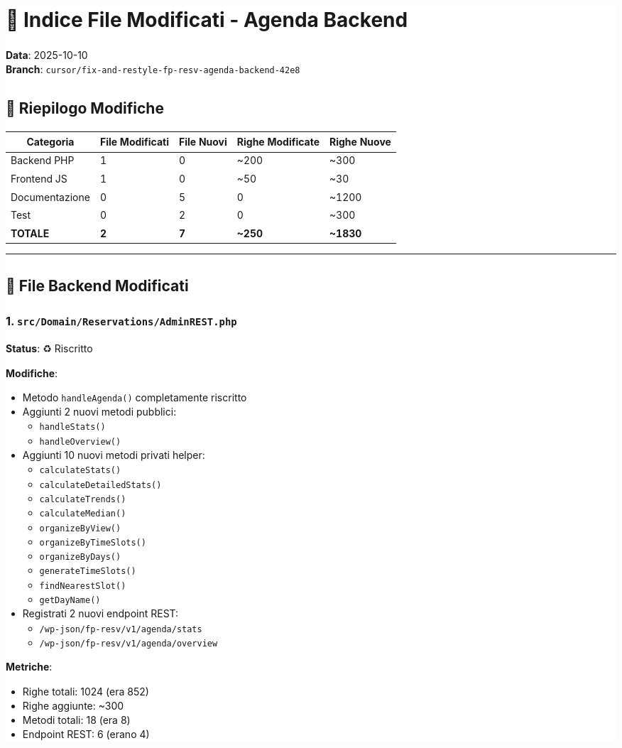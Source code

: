# 📁 Indice File Modificati - Agenda Backend

**Data**: 2025-10-10  
**Branch**: `cursor/fix-and-restyle-fp-resv-agenda-backend-42e8`

## 📝 Riepilogo Modifiche

| Categoria | File Modificati | File Nuovi | Righe Modificate | Righe Nuove |
|-----------|-----------------|------------|------------------|-------------|
| Backend PHP | 1 | 0 | ~200 | ~300 |
| Frontend JS | 1 | 0 | ~50 | ~30 |
| Documentazione | 0 | 5 | 0 | ~1200 |
| Test | 0 | 2 | 0 | ~300 |
| **TOTALE** | **2** | **7** | **~250** | **~1830** |

---

## 🔧 File Backend Modificati

### 1. `src/Domain/Reservations/AdminREST.php`

**Status**: ♻️ Riscritto

**Modifiche**:
- Metodo `handleAgenda()` completamente riscritto
- Aggiunti 2 nuovi metodi pubblici:
  - `handleStats()`
  - `handleOverview()`
- Aggiunti 10 nuovi metodi privati helper:
  - `calculateStats()`
  - `calculateDetailedStats()`
  - `calculateTrends()`
  - `calculateMedian()`
  - `organizeByView()`
  - `organizeByTimeSlots()`
  - `organizeByDays()`
  - `generateTimeSlots()`
  - `findNearestSlot()`
  - `getDayName()`
- Registrati 2 nuovi endpoint REST:
  - `/wp-json/fp-resv/v1/agenda/stats`
  - `/wp-json/fp-resv/v1/agenda/overview`

**Metriche**:
- Righe totali: 1024 (era 852)
- Righe aggiunte: ~300
- Metodi totali: 18 (era 8)
- Endpoint REST: 6 (erano 4)
